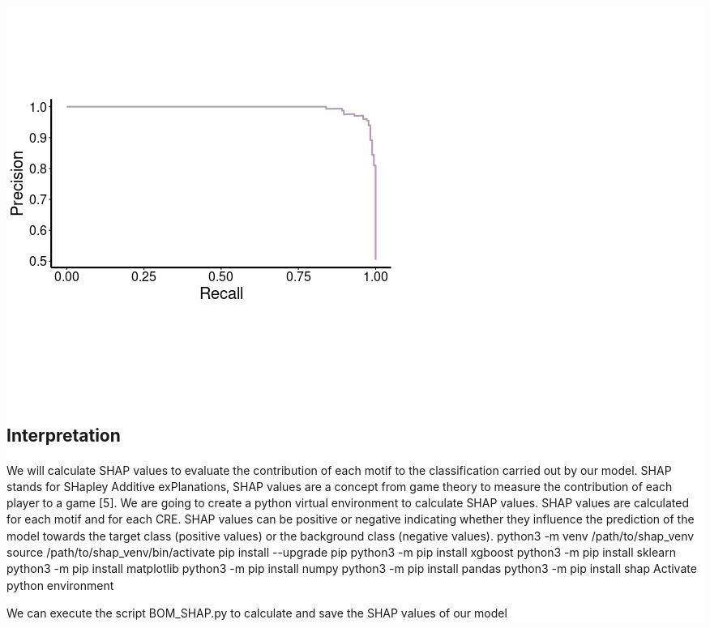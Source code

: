 ```python
```


    
![png](binary_tutorial_files/images/binary_tutorial_48_0.png)
    


## Interpretation

We will calculate SHAP values to evaluate the contribution of each motif to the classification carried out by our model. SHAP stands for SHapley Additive exPlanations, SHAP values are a concept from game theory to measure the contribution of each player to a game [5]. We are going to create a python virtual environment to calculate SHAP values. SHAP values are calculated for each motif and for each CRE. SHAP values can be positive or negative indicating whether they influence the prediction of the model towards the target class (positive values) or the background class (negative values).
python3 -m venv /path/to/shap_venv
source /path/to/shap_venv/bin/activate
pip install --upgrade pip
python3 -m pip install xgboost
python3 -m pip install sklearn
python3 -m pip install matplotlib
python3 -m pip install numpy
python3 -m pip install pandas
python3 -m pip install shap
Activate python environment

We can execute the script BOM_SHAP.py to calculate and save the SHAP values of our model 
